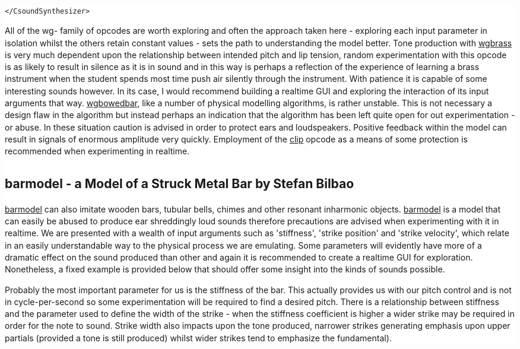     </CsoundSynthesizer>

All of the wg- family of opcodes are worth exploring and often the
approach taken here - exploring each input parameter in isolation whilst
the others retain constant values - sets the path to understanding the
model better. Tone production with
[wgbrass](http://www.csounds.com/manual/html/wgbrass.html) is very much
dependent upon the relationship between intended pitch and lip tension,
random experimentation with this opcode is as likely to result in
silence as it is in sound and in this way is perhaps a reflection of the
experience of learning a brass instrument when the student spends most
time push air silently through the instrument. With patience it is
capable of some interesting sounds however. In its case, I would
recommend building a realtime GUI and exploring the interaction of its
input arguments that way.
[wgbowedbar](http://www.csounds.com/manual/html/wgbowedbar.html), like a
number of physical modelling algorithms, is rather unstable. This is not
necessary a design flaw in the algorithm but instead perhaps an
indication that the algorithm has been left quite open for out
experimentation - or abuse. In these situation caution is advised in
order to protect ears and loudspeakers. Positive feedback within the
model can result in signals of enormous amplitude very quickly.
Employment of the [clip](http://www.csounds.com/manual/html/clip.html)
opcode as a means of some protection is recommended when experimenting
in realtime.

barmodel - a Model of a Struck Metal Bar by Stefan Bilbao
---------------------------------------------------------

[barmodel](http://www.csounds.com/manual/html/barmodel.html) can also
imitate wooden bars, tubular bells, chimes and other resonant inharmonic
objects. [barmodel](http://www.csounds.com/manual/html/barmodel.html) is
a model that can easily be abused to produce ear shreddingly loud sounds
therefore precautions are advised when experimenting with it in
realtime. We are presented with a wealth of input arguments such as
\'stiffness\', \'strike position\' and \'strike velocity\', which relate
in an easily understandable way to the physical process we are
emulating. Some parameters will evidently have more of a dramatic effect
on the sound produced than other and again it is recommended to create a
realtime GUI for exploration. Nonetheless, a fixed example is provided
below that should offer some insight into the kinds of sounds possible.

Probably the most important parameter for us is the stiffness of the
bar. This actually provides us with our pitch control and is not in
cycle-per-second so some experimentation will be required to find a
desired pitch. There is a relationship between stiffness and the
parameter used to define the width of the strike - when the stiffness
coefficient is higher a wider strike may be required in order for the
note to sound. Strike width also impacts upon the tone produced,
narrower strikes generating emphasis upon upper partials (provided a
tone is still produced) whilst wider strikes tend to emphasize the
fundamental).
